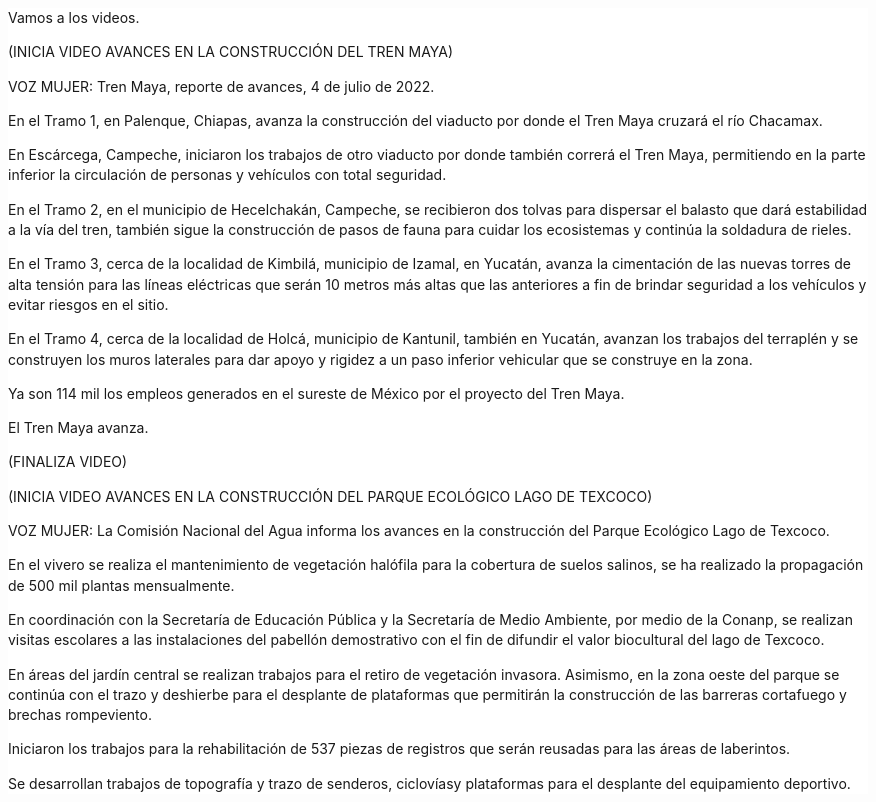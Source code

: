 Vamos a los videos.

(INICIA VIDEO AVANCES EN LA CONSTRUCCIÓN DEL TREN MAYA)

VOZ MUJER: Tren Maya, reporte de avances, 4 de julio de 2022.

En el Tramo 1, en Palenque, Chiapas, avanza la construcción del viaducto por
donde el Tren Maya cruzará el río Chacamax.

En Escárcega, Campeche, iniciaron los trabajos de otro viaducto por donde
también correrá el Tren Maya, permitiendo en la parte inferior la circulación
de personas y vehículos con total seguridad.

En el Tramo 2, en el municipio de Hecelchakán, Campeche, se recibieron dos
tolvas para dispersar el balasto que dará estabilidad a la vía del tren,
también sigue la construcción de pasos de fauna para cuidar los ecosistemas y
continúa la soldadura de rieles.

En el Tramo 3, cerca de la localidad de Kimbilá, municipio de Izamal, en
Yucatán, avanza la cimentación de las nuevas torres de alta tensión para las
líneas eléctricas que serán 10 metros más altas que las anteriores a fin de
brindar seguridad a los vehículos y evitar riesgos en el sitio.

En el Tramo 4, cerca de la localidad de Holcá, municipio de Kantunil, también
en Yucatán, avanzan los trabajos del terraplén y se construyen los muros
laterales para dar apoyo y rigidez a un paso inferior vehicular que se
construye en la zona.

Ya son 114 mil los empleos generados en el sureste de México por el proyecto
del Tren Maya.

El Tren Maya avanza.

(FINALIZA VIDEO)

(INICIA VIDEO AVANCES EN LA CONSTRUCCIÓN DEL PARQUE ECOLÓGICO LAGO DE TEXCOCO)

VOZ MUJER: La Comisión Nacional del Agua informa los avances en la
construcción del Parque Ecológico Lago de Texcoco.

En el vivero se realiza el mantenimiento de vegetación halófila para la
cobertura de suelos salinos, se ha realizado la propagación de 500 mil plantas
mensualmente.

En coordinación con la Secretaría de Educación Pública y la Secretaría de
Medio Ambiente, por medio de la Conanp, se realizan visitas escolares a las
instalaciones del pabellón demostrativo con el fin de difundir el valor
biocultural del lago de Texcoco.

En áreas del jardín central se realizan trabajos para el retiro de vegetación
invasora. Asimismo, en la zona oeste del parque se continúa con el trazo y
deshierbe para el desplante de plataformas que permitirán la construcción de
las barreras cortafuego y brechas rompeviento.

Iniciaron los trabajos para la rehabilitación de 537 piezas de registros que
serán reusadas para las áreas de laberintos.

Se desarrollan trabajos de topografía y trazo de senderos, ciclovíasy
plataformas para el desplante del equipamiento deportivo.
